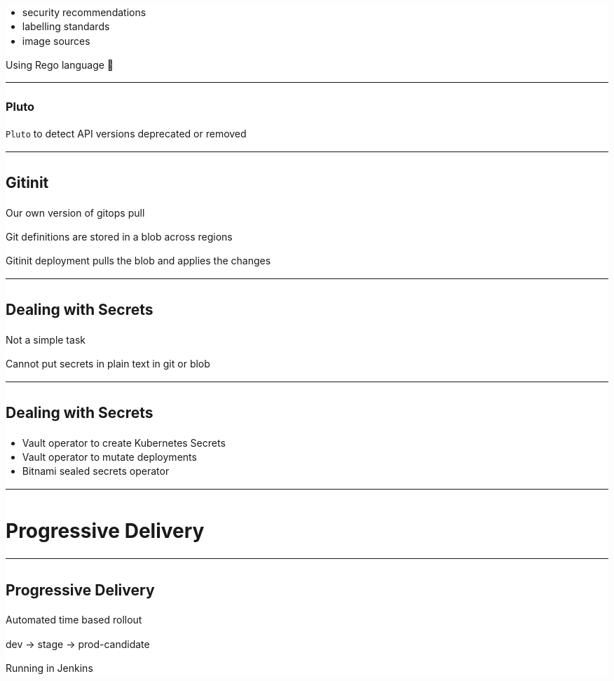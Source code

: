 * security recommendations
* labelling standards
* image sources

Using Rego language 🥺

----

### Pluto

`Pluto` to detect API versions deprecated or removed

----

## Gitinit

Our own version of gitops pull

Git definitions are stored in a blob across regions

Gitinit deployment pulls the blob and applies the changes

----

## Dealing with Secrets

Not a simple task

Cannot put secrets in plain text in git or blob

----

## Dealing with Secrets

* Vault operator to create Kubernetes Secrets
* Vault operator to mutate deployments
* Bitnami sealed secrets operator

---




# Progressive Delivery

----

## Progressive Delivery

Automated time based rollout

dev -> stage -> prod-candidate

Running in Jenkins
